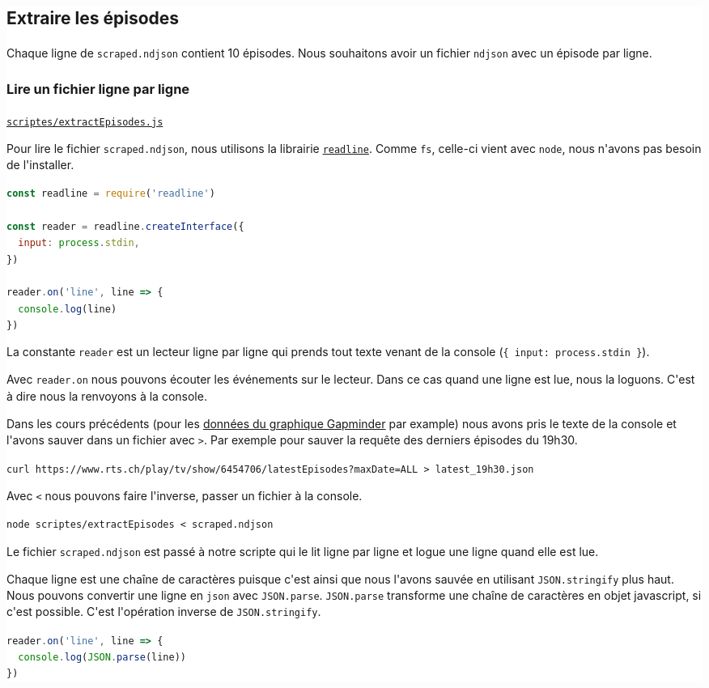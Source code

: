 ## Extraire les épisodes

Chaque ligne de `scraped.ndjson` contient 10 épisodes. Nous souhaitons avoir un fichier `ndjson` avec un épisode par ligne.

### Lire un fichier ligne par ligne

[`scriptes/extractEpisodes.js`](scriptes/extractEpisodes.js)

Pour lire le fichier `scraped.ndjson`, nous utilisons la librairie [`readline`](https://nodejs.org/api/readline.html#readline_readline_createinterface_options). Comme `fs`, celle-ci vient avec `node`, nous n'avons pas besoin de l'installer.

```js
const readline = require('readline')

const reader = readline.createInterface({
  input: process.stdin,
})

reader.on('line', line => {
  console.log(line)
})
```

La constante `reader` est un lecteur ligne par ligne qui prends tout texte venant de la console (`{ input: process.stdin }`).

Avec `reader.on` nous pouvons écouter les événements sur le lecteur. Dans ce cas quand une ligne est lue, nous la loguons. C'est à dire nous la renvoyons à la console.

Dans les cours précédents (pour les [données du graphique Gapminder](../rosling/data) par example) nous avons pris le texte de la console et l'avons sauver dans un fichier avec `>`. Par exemple pour sauver la requête des derniers épisodes du 19h30.

```
curl https://www.rts.ch/play/tv/show/6454706/latestEpisodes?maxDate=ALL > latest_19h30.json
```

Avec `<` nous pouvons faire l'inverse, passer un fichier à la console.

```
node scriptes/extractEpisodes < scraped.ndjson
```

Le fichier `scraped.ndjson` est passé à notre scripte qui le lit ligne par ligne et logue une ligne quand elle est lue.

Chaque ligne est une chaîne de caractères puisque c'est ainsi que nous l'avons sauvée en utilisant `JSON.stringify` plus haut. Nous pouvons convertir une ligne en `json` avec `JSON.parse`. `JSON.parse` transforme une chaîne de caractères en objet javascript, si c'est possible. C'est l'opération inverse de `JSON.stringify`.

```js
reader.on('line', line => {
  console.log(JSON.parse(line))
})
```
